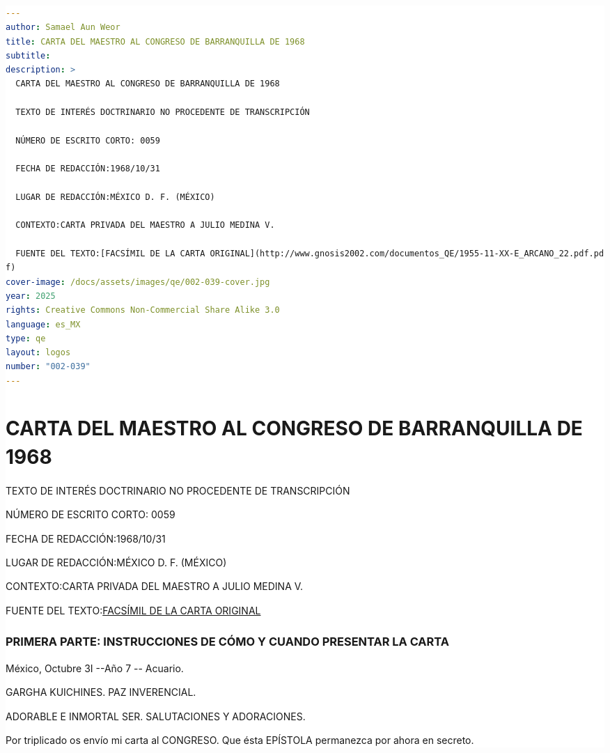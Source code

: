 ```yaml
---
author: Samael Aun Weor
title: CARTA DEL MAESTRO AL CONGRESO DE BARRANQUILLA DE 1968
subtitle:
description: >
  CARTA DEL MAESTRO AL CONGRESO DE BARRANQUILLA DE 1968

  TEXTO DE INTERÉS DOCTRINARIO NO PROCEDENTE DE TRANSCRIPCIÓN

  NÚMERO DE ESCRITO CORTO: 0059

  FECHA DE REDACCIÓN:1968/10/31

  LUGAR DE REDACCIÓN:MÉXICO D. F. (MÉXICO)

  CONTEXTO:CARTA PRIVADA DEL MAESTRO A JULIO MEDINA V.

  FUENTE DEL TEXTO:[FACSÍMIL DE LA CARTA ORIGINAL](http://www.gnosis2002.com/documentos_QE/1955-11-XX-E_ARCANO_22.pdf.pdf)
cover-image: /docs/assets/images/qe/002-039-cover.jpg
year: 2025
rights: Creative Commons Non-Commercial Share Alike 3.0
language: es_MX
type: qe
layout: logos
number: "002-039"
---
```

# CARTA DEL MAESTRO AL CONGRESO DE BARRANQUILLA DE 1968

TEXTO DE INTERÉS DOCTRINARIO NO PROCEDENTE DE TRANSCRIPCIÓN

NÚMERO DE ESCRITO CORTO: 0059

FECHA DE REDACCIÓN:1968/10/31

LUGAR DE REDACCIÓN:MÉXICO D. F. (MÉXICO)

CONTEXTO:CARTA PRIVADA DEL MAESTRO A JULIO MEDINA V.

FUENTE DEL TEXTO:[FACSÍMIL DE LA CARTA ORIGINAL](http://www.gnosis2002.com/documentos_QE/1955-11-XX-E_ARCANO_22.pdf.pdf)

### PRIMERA PARTE: INSTRUCCIONES DE CÓMO Y CUANDO PRESENTAR LA CARTA

México, Octubre 3I --Año 7 -- Acuario.

GARGHA KUICHINES. PAZ INVERENCIAL.

ADORABLE E INMORTAL SER. SALUTACIONES Y ADORACIONES.

Por triplicado os envío mi carta al CONGRESO. Que ésta EPÍSTOLA permanezca por ahora en secreto.
